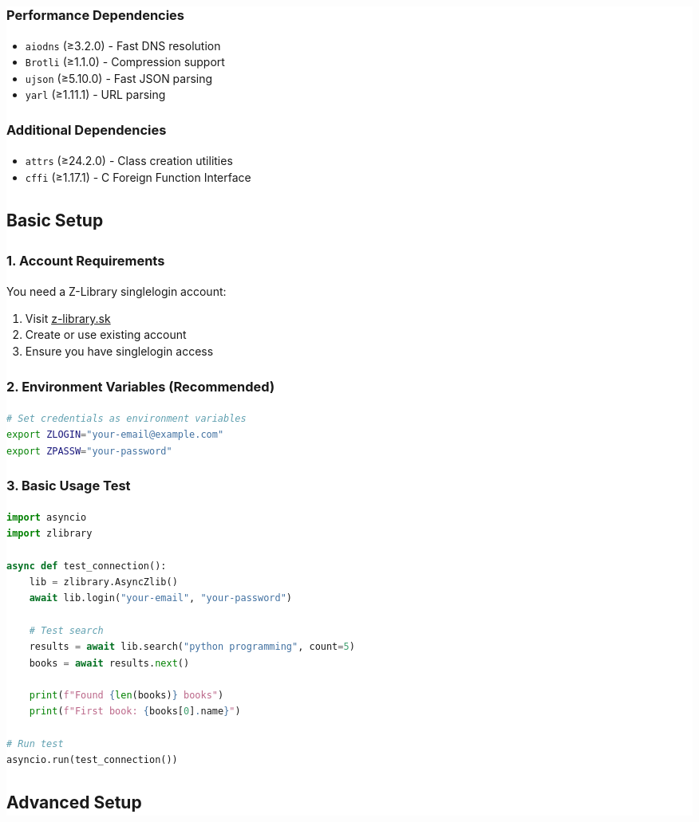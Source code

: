 ### Performance Dependencies
- `aiodns` (≥3.2.0) - Fast DNS resolution
- `Brotli` (≥1.1.0) - Compression support
- `ujson` (≥5.10.0) - Fast JSON parsing
- `yarl` (≥1.11.1) - URL parsing

### Additional Dependencies
- `attrs` (≥24.2.0) - Class creation utilities
- `cffi` (≥1.17.1) - C Foreign Function Interface

## Basic Setup

### 1. Account Requirements

You need a Z-Library singlelogin account:

1. Visit [z-library.sk](https://z-library.sk)
2. Create or use existing account
3. Ensure you have singlelogin access

### 2. Environment Variables (Recommended)

```bash
# Set credentials as environment variables
export ZLOGIN="your-email@example.com"
export ZPASSW="your-password"
```

### 3. Basic Usage Test

```python
import asyncio
import zlibrary

async def test_connection():
    lib = zlibrary.AsyncZlib()
    await lib.login("your-email", "your-password")
    
    # Test search
    results = await lib.search("python programming", count=5)
    books = await results.next()
    
    print(f"Found {len(books)} books")
    print(f"First book: {books[0].name}")

# Run test
asyncio.run(test_connection())
```

## Advanced Setup
